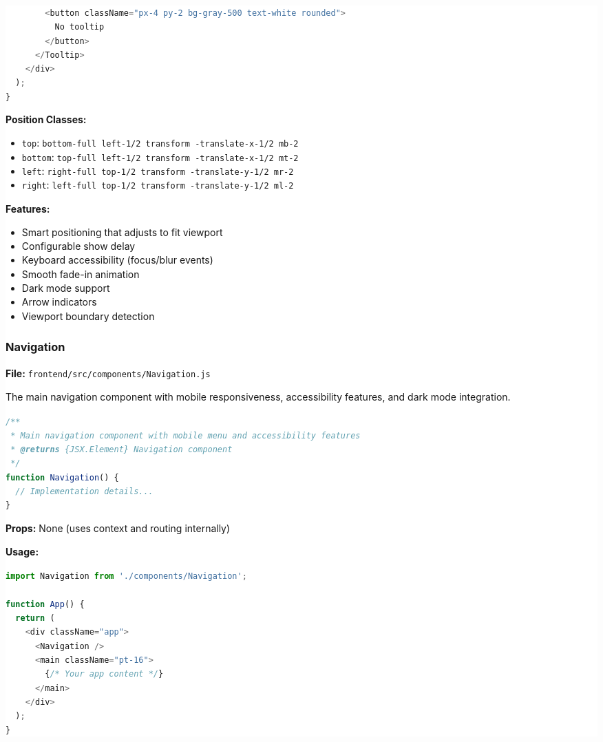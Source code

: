 ```javascript
        <button className="px-4 py-2 bg-gray-500 text-white rounded">
          No tooltip
        </button>
      </Tooltip>
    </div>
  );
}
```

**Position Classes:**
- `top`: `bottom-full left-1/2 transform -translate-x-1/2 mb-2`
- `bottom`: `top-full left-1/2 transform -translate-x-1/2 mt-2`
- `left`: `right-full top-1/2 transform -translate-y-1/2 mr-2`
- `right`: `left-full top-1/2 transform -translate-y-1/2 ml-2`

**Features:**
- Smart positioning that adjusts to fit viewport
- Configurable show delay
- Keyboard accessibility (focus/blur events)
- Smooth fade-in animation
- Dark mode support
- Arrow indicators
- Viewport boundary detection

### Navigation

**File:** `frontend/src/components/Navigation.js`

The main navigation component with mobile responsiveness, accessibility features, and dark mode integration.

```javascript
/**
 * Main navigation component with mobile menu and accessibility features
 * @returns {JSX.Element} Navigation component
 */
function Navigation() {
  // Implementation details...
}
```

**Props:** None (uses context and routing internally)

**Usage:**
```javascript
import Navigation from './components/Navigation';

function App() {
  return (
    <div className="app">
      <Navigation />
      <main className="pt-16">
        {/* Your app content */}
      </main>
    </div>
  );
}
```
